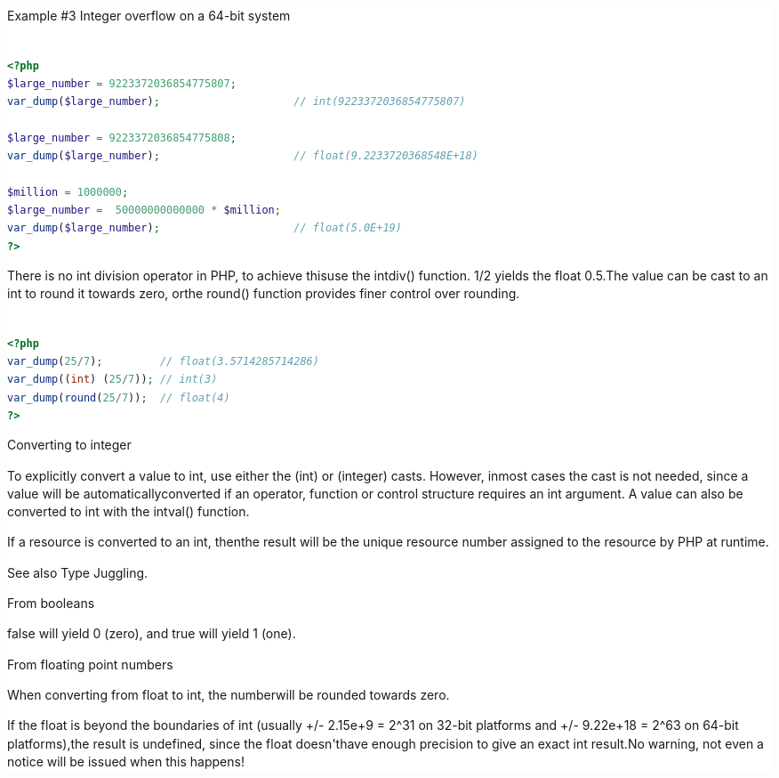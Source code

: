 
Example #3 Integer overflow on a 64-bit system


```php

<?php
$large_number = 9223372036854775807;
var_dump($large_number);                     // int(9223372036854775807)

$large_number = 9223372036854775808;
var_dump($large_number);                     // float(9.2233720368548E+18)

$million = 1000000;
$large_number =  50000000000000 * $million;
var_dump($large_number);                     // float(5.0E+19)
?>  
```

There is no int division operator in PHP, to achieve thisuse the intdiv() function. 1/2 yields the float 0.5.The value can be cast to an int to round it towards zero, orthe round() function provides finer control over rounding. 


```php

<?php
var_dump(25/7);         // float(3.5714285714286)
var_dump((int) (25/7)); // int(3)
var_dump(round(25/7));  // float(4)
?>  
```


Converting to integer 

To explicitly convert a value to int, use either the (int) or (integer) casts. However, inmost cases the cast is not needed, since a value will be automaticallyconverted if an operator, function or control structure requires an int argument. A value can also be converted to int with the intval() function. 

If a resource is converted to an int, thenthe result will be the unique resource number assigned to the resource by PHP at runtime. 

See also Type Juggling. 


From booleans

false will yield 0 (zero), and true will yield 1 (one). 


From floating point numbers 

When converting from float to int, the numberwill be rounded towards zero. 

If the float is beyond the boundaries of int (usually +/- 2.15e+9 = 2^31 on 32-bit platforms and +/- 9.22e+18 = 2^63 on 64-bit platforms),the result is undefined, since the float doesn'thave enough precision to give an exact int result.No warning, not even a notice will be issued when this happens! 
